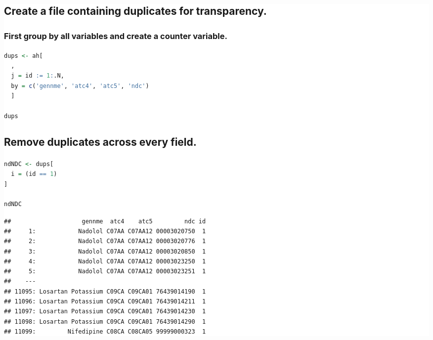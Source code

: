 ## Create a file containing duplicates for transparency.

### First group by all variables and create a counter variable.

``` r
dups <- ah[
  ,
  j = id := 1:.N,
  by = c('gennme', 'atc4', 'atc5', 'ndc')
  ]

dups
```

## Remove duplicates across every field.

``` r
ndNDC <- dups[
  i = (id == 1)
]

ndNDC
```

    ##                    gennme  atc4    atc5         ndc id
    ##     1:            Nadolol C07AA C07AA12 00003020750  1
    ##     2:            Nadolol C07AA C07AA12 00003020776  1
    ##     3:            Nadolol C07AA C07AA12 00003020850  1
    ##     4:            Nadolol C07AA C07AA12 00003023250  1
    ##     5:            Nadolol C07AA C07AA12 00003023251  1
    ##    ---                                                
    ## 11095: Losartan Potassium C09CA C09CA01 76439014190  1
    ## 11096: Losartan Potassium C09CA C09CA01 76439014211  1
    ## 11097: Losartan Potassium C09CA C09CA01 76439014230  1
    ## 11098: Losartan Potassium C09CA C09CA01 76439014290  1
    ## 11099:         Nifedipine C08CA C08CA05 99999000323  1
